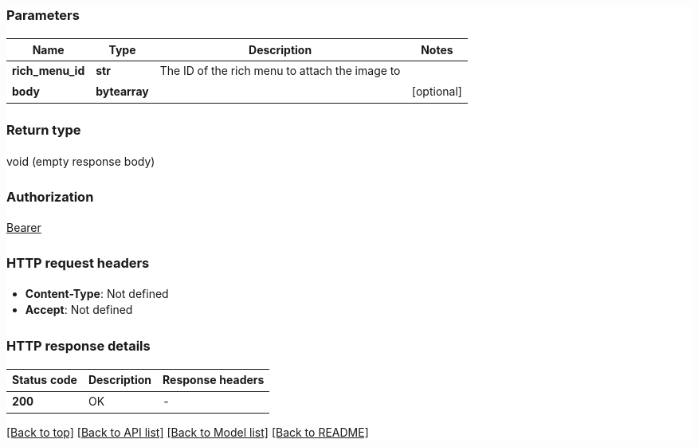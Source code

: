 
### Parameters

Name | Type | Description  | Notes
------------- | ------------- | ------------- | -------------
 **rich_menu_id** | **str**| The ID of the rich menu to attach the image to | 
 **body** | **bytearray**|  | [optional] 

### Return type

void (empty response body)

### Authorization

[Bearer](../README.md#Bearer)

### HTTP request headers

 - **Content-Type**: Not defined
 - **Accept**: Not defined

### HTTP response details
| Status code | Description | Response headers |
|-------------|-------------|------------------|
**200** | OK |  -  |

[[Back to top]](#) [[Back to API list]](../README.md#documentation-for-api-endpoints) [[Back to Model list]](../README.md#documentation-for-models) [[Back to README]](../README.md)

